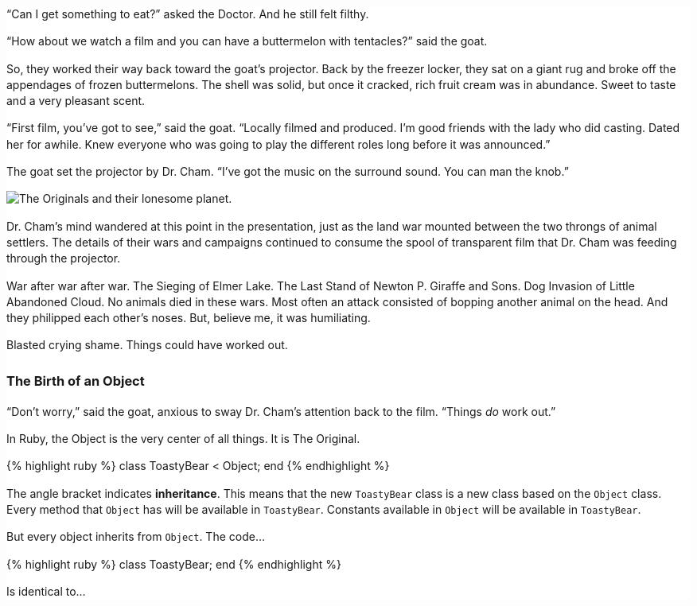 “Can I get something to eat?” asked the Doctor. And he still felt filthy.

“How about we watch a film and you can have a buttermelon with tentacles?” said
the goat.

So, they worked their way back toward the goat’s projector. Back by the freezer
locker, they sat on a giant rug and broke off the appendages of frozen
buttermelons. The shell was solid, but once it cracked, rich fruit cream was in
abundance. Sweet to taste and a very pleasant scent.

“First film, you’ve got to see,” said the goat. “Locally filmed and produced.
I’m good friends with the lady who did casting. Dated her for awhile. Knew
everyone who was going to play the different roles long before it was
announced.”

The goat set the projector by Dr. Cham. “I’ve got the music on the surround
sound. You can man the knob.”

![The Originals and their lonesome planet.](../images/filmstrip-1.gif "The Originals and their lonesome planet.")

Dr. Cham’s mind wandered at this point in the presentation, just as the land war
mounted between the two throngs of animal settlers. The details of their wars
and campaigns continued to consume the spool of transparent film that Dr. Cham
was feeding through the projector.

War after war after war. The Sieging of Elmer Lake. The Last Stand of Newton P.
Giraffe and Sons. Dog Invasion of Little Abandoned Cloud. No animals died in
these wars. Most often an attack consisted of bopping another animal on the
head. And they philipped each other’s noses. But, believe me, it was
humiliating.

Blasted crying shame. Things could have worked out.

### The Birth of an Object

“Don’t worry,” said the goat, anxious to sway Dr. Cham’s attention back to the
film. “Things _do_ work out.”

In Ruby, the Object is the very center of all things. It is The Original.

{% highlight ruby %}
class ToastyBear < Object; end
{% endhighlight %}

The angle bracket indicates **inheritance**. This means that the new
`ToastyBear` class is a new class based on the `Object` class. Every method that
`Object` has will be available in `ToastyBear`. Constants available in `Object`
will be available in `ToastyBear`.

But every object inherits from `Object`. The code…

{% highlight ruby %}
class ToastyBear; end
{% endhighlight %}

Is identical to…

